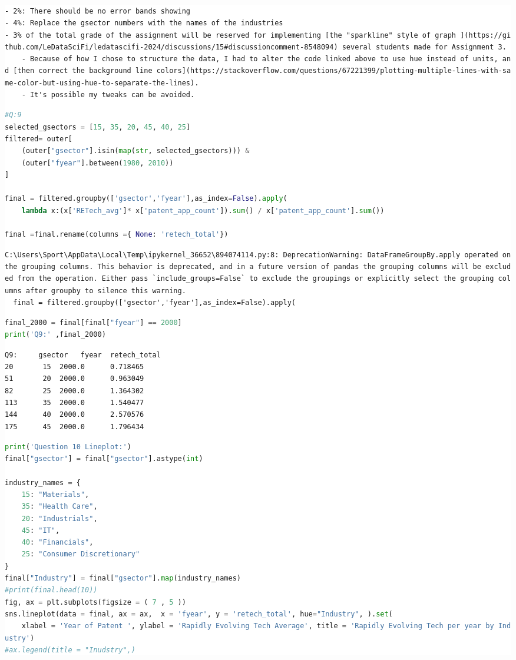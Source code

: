     - 2%: There should be no error bands showing
    - 4%: Replace the gsector numbers with the names of the industries
    - 3% of the total grade of the assignment will be reserved for implementing [the "sparkline" style of graph ](https://github.com/LeDataSciFi/ledatascifi-2024/discussions/15#discussioncomment-8548094) several students made for Assignment 3.
        - Because of how I chose to structure the data, I had to alter the code linked above to use hue instead of units, and [then correct the background line colors](https://stackoverflow.com/questions/67221399/plotting-multiple-lines-with-same-color-but-using-hue-to-separate-the-lines).
        - It's possible my tweaks can be avoided. 



```python
#Q:9
selected_gsectors = [15, 35, 20, 45, 40, 25]
filtered= outer[
    (outer["gsector"].isin(map(str, selected_gsectors))) &
    (outer["fyear"].between(1980, 2010)) 
]

final = filtered.groupby(['gsector','fyear'],as_index=False).apply(
    lambda x:(x['RETech_avg']* x['patent_app_count']).sum() / x['patent_app_count'].sum())

final =final.rename(columns ={ None: 'retech_total'})
```

    C:\Users\Sport\AppData\Local\Temp\ipykernel_36652\894074114.py:8: DeprecationWarning: DataFrameGroupBy.apply operated on the grouping columns. This behavior is deprecated, and in a future version of pandas the grouping columns will be excluded from the operation. Either pass `include_groups=False` to exclude the groupings or explicitly select the grouping columns after groupby to silence this warning.
      final = filtered.groupby(['gsector','fyear'],as_index=False).apply(
    


```python
final_2000 = final[final["fyear"] == 2000]
print('Q9:' ,final_2000)
```

    Q9:     gsector   fyear  retech_total
    20       15  2000.0      0.718465
    51       20  2000.0      0.963049
    82       25  2000.0      1.364302
    113      35  2000.0      1.540477
    144      40  2000.0      2.570576
    175      45  2000.0      1.796434
    


```python
print('Question 10 Lineplot:')
final["gsector"] = final["gsector"].astype(int)

industry_names = {
    15: "Materials",
    35: "Health Care",
    20: "Industrials",
    45: "IT",
    40: "Financials",
    25: "Consumer Discretionary"
}
final["Industry"] = final["gsector"].map(industry_names)
#print(final.head(10))
fig, ax = plt.subplots(figsize = ( 7 , 5 )) 
sns.lineplot(data = final, ax = ax,  x = 'fyear', y = 'retech_total', hue="Industry", ).set(
    xlabel = 'Year of Patent ', ylabel = 'Rapidly Evolving Tech Average', title = 'Rapidly Evolving Tech per year by Industry')
#ax.legend(title = "Inudstry",) 
```